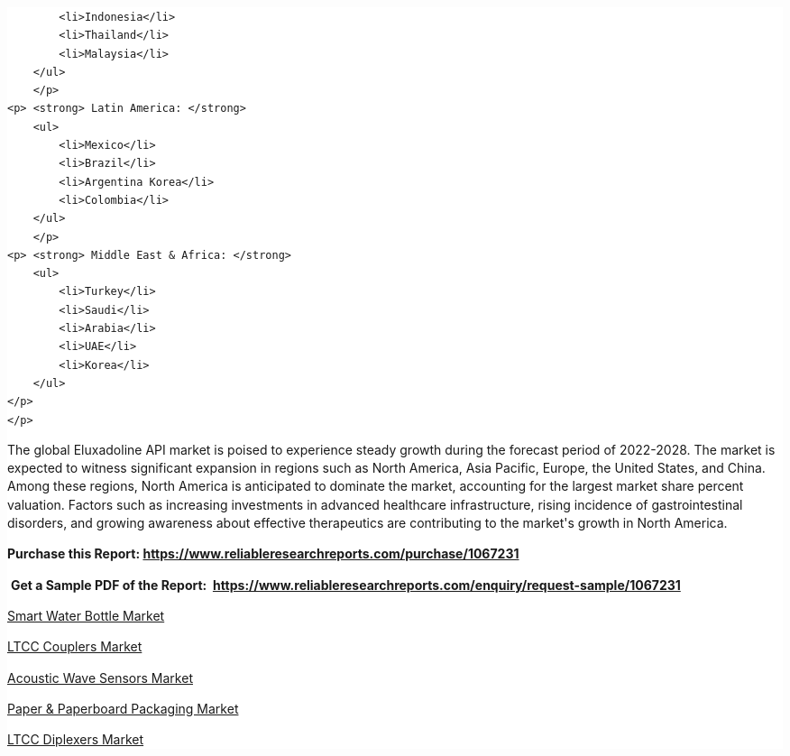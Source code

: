             <li>Indonesia</li>
            <li>Thailand</li>
            <li>Malaysia</li>
        </ul>
        </p> 
    <p> <strong> Latin America: </strong>
        <ul>
            <li>Mexico</li>
            <li>Brazil</li>
            <li>Argentina Korea</li>
            <li>Colombia</li>
        </ul>
        </p> 
    <p> <strong> Middle East & Africa: </strong>
        <ul>
            <li>Turkey</li>
            <li>Saudi</li>
            <li>Arabia</li>
            <li>UAE</li>
            <li>Korea</li>
        </ul>
    </p>
    </p>
<p><p>The global Eluxadoline API market is poised to experience steady growth during the forecast period of 2022-2028. The market is expected to witness significant expansion in regions such as North America, Asia Pacific, Europe, the United States, and China. Among these regions, North America is anticipated to dominate the market, accounting for the largest market share percent valuation. Factors such as increasing investments in advanced healthcare infrastructure, rising incidence of gastrointestinal disorders, and growing awareness about effective therapeutics are contributing to the market's growth in North America.</p></p>
<p><strong>Purchase this Report: <a href="https://www.reliableresearchreports.com/purchase/1067231">https://www.reliableresearchreports.com/purchase/1067231</a></strong></p>
<p>&nbsp;<strong>Get a Sample PDF of the Report:&nbsp;&nbsp;<a href="https://www.reliableresearchreports.com/enquiry/request-sample/1067231">https://www.reliableresearchreports.com/enquiry/request-sample/1067231</a></strong></p>
<p><strong></strong></p>
<p><p><a href="https://medium.com/@majorwalker1947/smart-water-bottle-market-size-growth-forecast-2023-2030-105a3a13ead2">Smart Water Bottle Market</a></p><p><a href="https://www.reportprime.com/ltcc-couplers-r5182">LTCC Couplers Market</a></p><p><a href="https://www.linkedin.com/pulse/acoustic-wave-sensors-market-insights-players-forecast-j6frc/">Acoustic Wave Sensors Market</a></p><p><a href="https://medium.com/@oletawunsch/paper-amp-paperboard-packaging-market-size-growth-forecast-2023-2030-36f676ba5a2a">Paper & Paperboard Packaging Market</a></p><p><a href="https://www.reportprime.com/ltcc-diplexers-r5181">LTCC Diplexers Market</a></p></p>